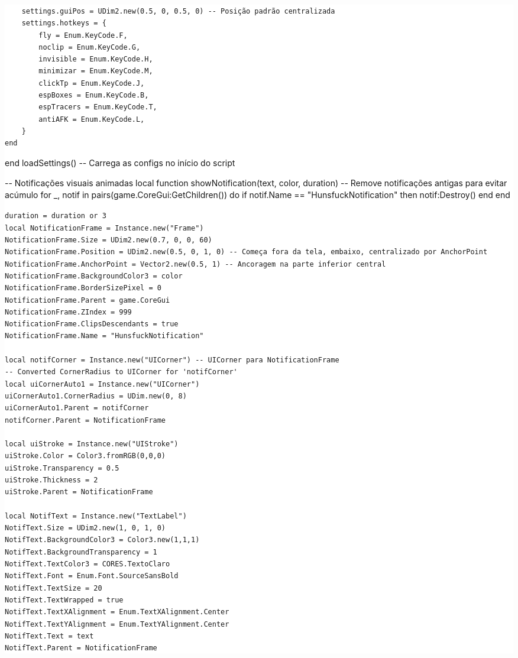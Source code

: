         settings.guiPos = UDim2.new(0.5, 0, 0.5, 0) -- Posição padrão centralizada
        settings.hotkeys = {
            fly = Enum.KeyCode.F,
            noclip = Enum.KeyCode.G,
            invisible = Enum.KeyCode.H,
            minimizar = Enum.KeyCode.M,
            clickTp = Enum.KeyCode.J,
            espBoxes = Enum.KeyCode.B,
            espTracers = Enum.KeyCode.T,
            antiAFK = Enum.KeyCode.L,
        }
    end
end
loadSettings() -- Carrega as configs no início do script

-- Notificações visuais animadas
local function showNotification(text, color, duration)
    -- Remove notificações antigas para evitar acúmulo
    for _, notif in pairs(game.CoreGui:GetChildren()) do
        if notif.Name == "HunsfuckNotification" then
            notif:Destroy()
        end
    end

    duration = duration or 3
    local NotificationFrame = Instance.new("Frame")
    NotificationFrame.Size = UDim2.new(0.7, 0, 0, 60)
    NotificationFrame.Position = UDim2.new(0.5, 0, 1, 0) -- Começa fora da tela, embaixo, centralizado por AnchorPoint
    NotificationFrame.AnchorPoint = Vector2.new(0.5, 1) -- Ancoragem na parte inferior central
    NotificationFrame.BackgroundColor3 = color
    NotificationFrame.BorderSizePixel = 0
    NotificationFrame.Parent = game.CoreGui
    NotificationFrame.ZIndex = 999
    NotificationFrame.ClipsDescendants = true
    NotificationFrame.Name = "HunsfuckNotification"
    
    local notifCorner = Instance.new("UICorner") -- UICorner para NotificationFrame
    -- Converted CornerRadius to UICorner for 'notifCorner'
    local uiCornerAuto1 = Instance.new("UICorner")
    uiCornerAuto1.CornerRadius = UDim.new(0, 8)
    uiCornerAuto1.Parent = notifCorner
    notifCorner.Parent = NotificationFrame

    local uiStroke = Instance.new("UIStroke")
    uiStroke.Color = Color3.fromRGB(0,0,0)
    uiStroke.Transparency = 0.5
    uiStroke.Thickness = 2
    uiStroke.Parent = NotificationFrame

    local NotifText = Instance.new("TextLabel")
    NotifText.Size = UDim2.new(1, 0, 1, 0)
    NotifText.BackgroundColor3 = Color3.new(1,1,1)
    NotifText.BackgroundTransparency = 1
    NotifText.TextColor3 = CORES.TextoClaro
    NotifText.Font = Enum.Font.SourceSansBold
    NotifText.TextSize = 20
    NotifText.TextWrapped = true
    NotifText.TextXAlignment = Enum.TextXAlignment.Center
    NotifText.TextYAlignment = Enum.TextYAlignment.Center
    NotifText.Text = text
    NotifText.Parent = NotificationFrame
